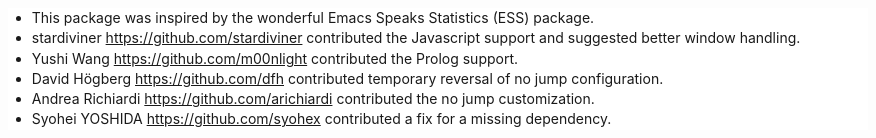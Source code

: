 - This package was inspired by the wonderful Emacs Speaks Statistics (ESS) package.
- stardiviner https://github.com/stardiviner contributed the Javascript support and suggested better window handling.
- Yushi Wang https://github.com/m00nlight contributed the Prolog support.
- David Högberg https://github.com/dfh contributed temporary reversal of no jump configuration.
- Andrea Richiardi https://github.com/arichiardi contributed the no jump customization.
- Syohei YOSHIDA https://github.com/syohex contributed a fix for a missing dependency.
